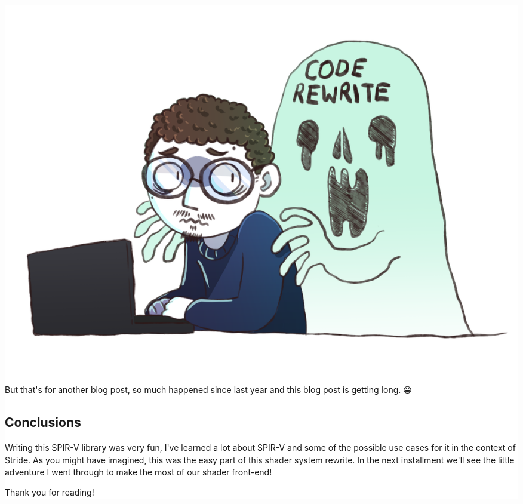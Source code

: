 ![creeping2](/images/blog/2024-11-10-spirv2/thumbnail_Youness1.png)


But that's for another blog post, so much happened since last year and this blog post is getting long. 😀

## Conclusions

Writing this SPIR-V library was very fun, I've learned a lot about SPIR-V and some of the possible use cases for it in the context of Stride. As you might have imagined, this was the easy part of this shader system rewrite. In the next installment we'll see the little adventure I went through to make the most of our shader front-end!

Thank you for reading!
